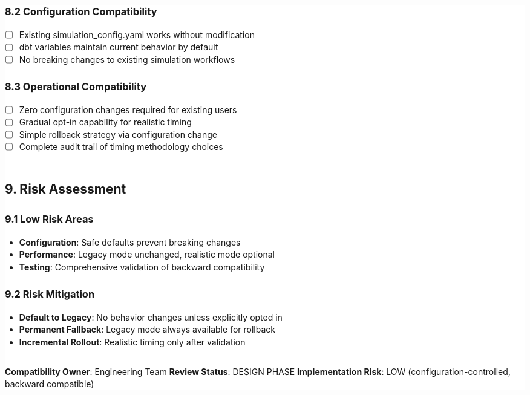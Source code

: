 ### 8.2 Configuration Compatibility
- [ ] Existing simulation_config.yaml works without modification
- [ ] dbt variables maintain current behavior by default
- [ ] No breaking changes to existing simulation workflows

### 8.3 Operational Compatibility
- [ ] Zero configuration changes required for existing users
- [ ] Gradual opt-in capability for realistic timing
- [ ] Simple rollback strategy via configuration change
- [ ] Complete audit trail of timing methodology choices

---

## 9. Risk Assessment

### 9.1 Low Risk Areas
- **Configuration**: Safe defaults prevent breaking changes
- **Performance**: Legacy mode unchanged, realistic mode optional
- **Testing**: Comprehensive validation of backward compatibility

### 9.2 Risk Mitigation
- **Default to Legacy**: No behavior changes unless explicitly opted in
- **Permanent Fallback**: Legacy mode always available for rollback
- **Incremental Rollout**: Realistic timing only after validation

---

**Compatibility Owner**: Engineering Team
**Review Status**: DESIGN PHASE
**Implementation Risk**: LOW (configuration-controlled, backward compatible)
